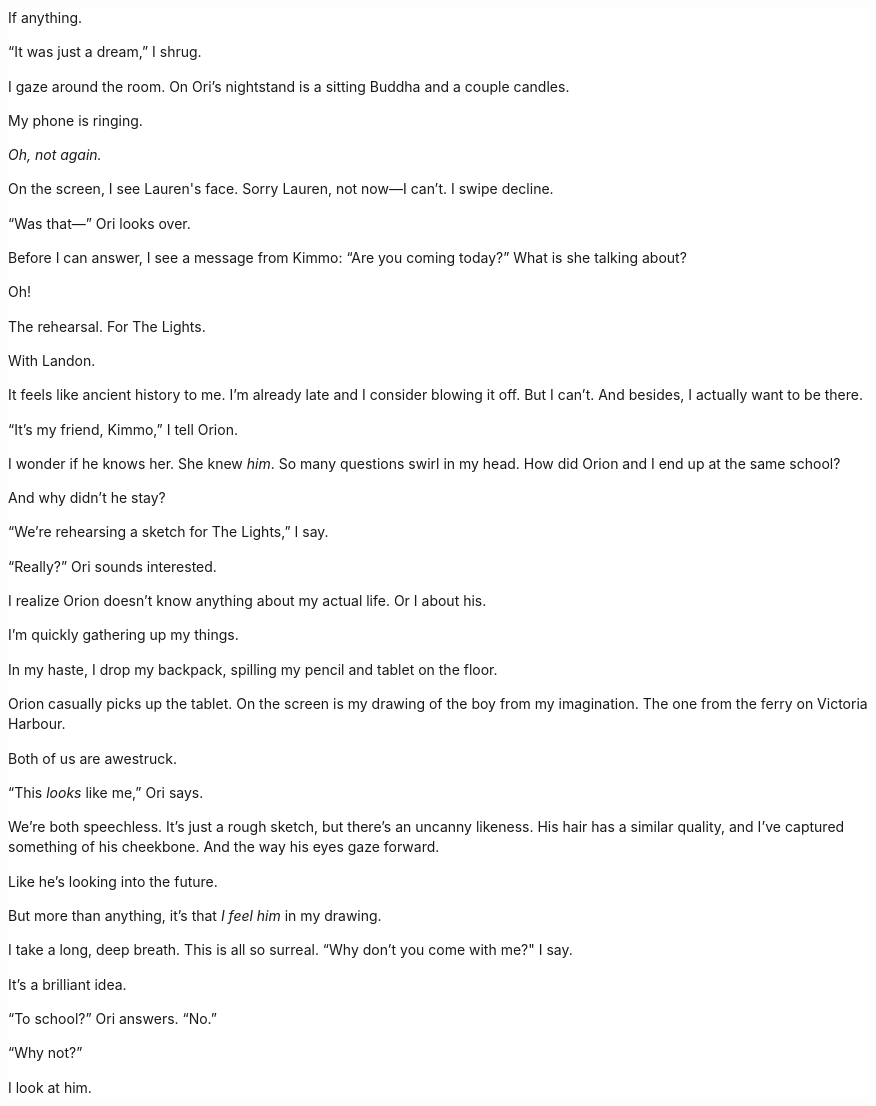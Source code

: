 If anything.  

“It was just a dream,” I shrug.  

I gaze around the room. On Ori’s nightstand is a sitting Buddha and a couple candles.  

My phone is ringing.  

*Oh, not again.*  

On the screen, I see Lauren's face. Sorry Lauren, not now—I can’t. I swipe decline.  

“Was that—” Ori looks over.  

Before I can answer, I see a message from Kimmo: “Are you coming today?” What is she talking about?  

Oh!  

The rehearsal. For The Lights.  

With Landon.  

It feels like ancient history to me. I’m already late and I consider blowing it off. But I can’t. And besides, I actually want to be there.  

“It’s my friend, Kimmo,” I tell Orion.  

I wonder if he knows her. She knew *him*. So many questions swirl in my head. How did Orion and I end up at the same school?  

And why didn’t he stay?  

“We’re rehearsing a sketch for The Lights,” I say.  

“Really?” Ori sounds interested.  

I realize Orion doesn’t know anything about my actual life. Or I about his.  

I’m quickly gathering up my things.  

In my haste, I drop my backpack, spilling my pencil and tablet on the floor.  

Orion casually picks up the tablet. On the screen is my drawing of the boy from my imagination. The one from the ferry on Victoria Harbour.  

Both of us are awestruck.  

“This *looks* like me,” Ori says.  

We’re both speechless. It’s just a rough sketch, but there’s an uncanny likeness. His hair has a similar quality, and I’ve captured something of his cheekbone. And the way his eyes gaze forward.  

Like he’s looking into the future.  

But more than anything, it’s that *I feel him* in my drawing.  

I take a long, deep breath. This is all so surreal. “Why don’t you come with me?" I say.  

It’s a brilliant idea.  

“To school?” Ori answers. “No.”  

“Why not?”  

I look at him.  
